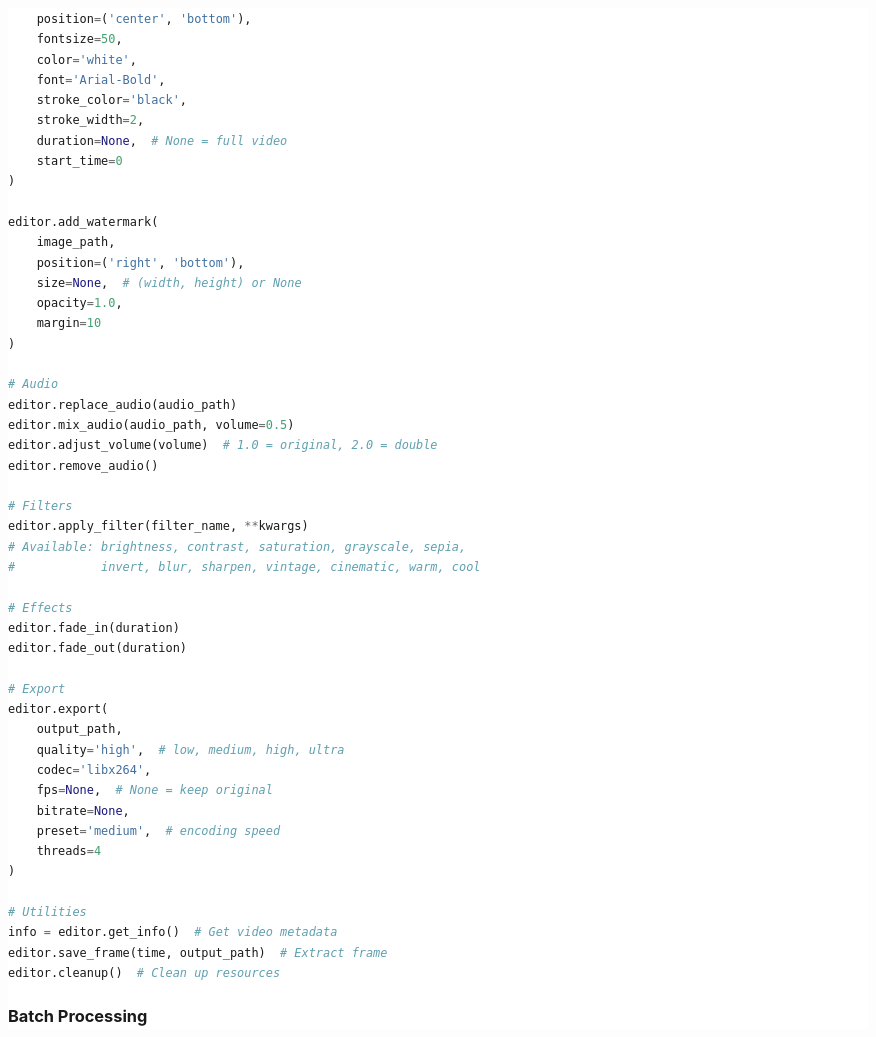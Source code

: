 ```python
    position=('center', 'bottom'),
    fontsize=50,
    color='white',
    font='Arial-Bold',
    stroke_color='black',
    stroke_width=2,
    duration=None,  # None = full video
    start_time=0
)

editor.add_watermark(
    image_path,
    position=('right', 'bottom'),
    size=None,  # (width, height) or None
    opacity=1.0,
    margin=10
)

# Audio
editor.replace_audio(audio_path)
editor.mix_audio(audio_path, volume=0.5)
editor.adjust_volume(volume)  # 1.0 = original, 2.0 = double
editor.remove_audio()

# Filters
editor.apply_filter(filter_name, **kwargs)
# Available: brightness, contrast, saturation, grayscale, sepia,
#            invert, blur, sharpen, vintage, cinematic, warm, cool

# Effects
editor.fade_in(duration)
editor.fade_out(duration)

# Export
editor.export(
    output_path,
    quality='high',  # low, medium, high, ultra
    codec='libx264',
    fps=None,  # None = keep original
    bitrate=None,
    preset='medium',  # encoding speed
    threads=4
)

# Utilities
info = editor.get_info()  # Get video metadata
editor.save_frame(time, output_path)  # Extract frame
editor.cleanup()  # Clean up resources
```

### Batch Processing
